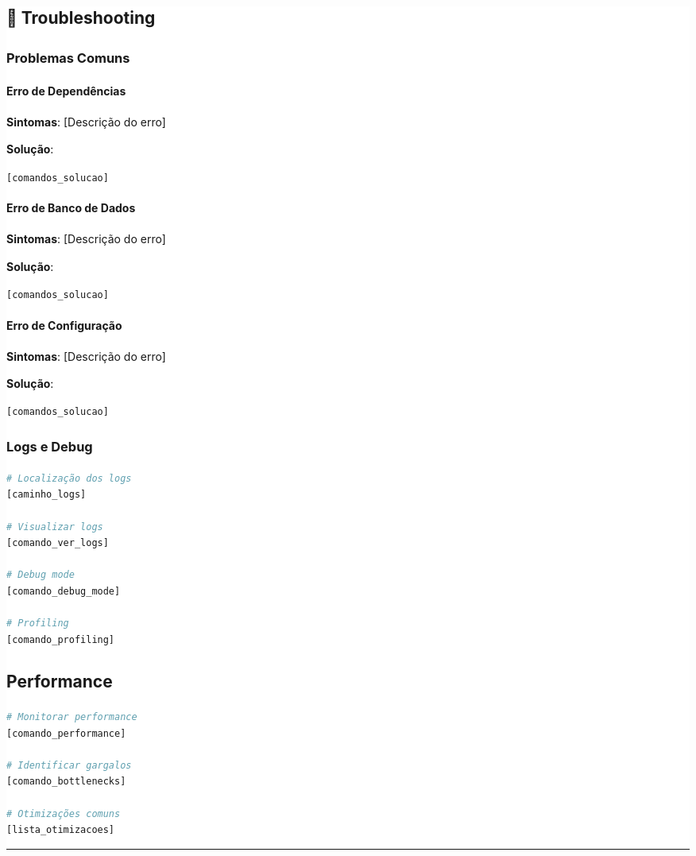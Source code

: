 
## 🔧 Troubleshooting

### Problemas Comuns

#### Erro de Dependências

**Sintomas**: [Descrição do erro]

**Solução**:

```bash
[comandos_solucao]
```

#### Erro de Banco de Dados

**Sintomas**: [Descrição do erro]

**Solução**:

```bash
[comandos_solucao]
```

#### Erro de Configuração

**Sintomas**: [Descrição do erro]

**Solução**:

```bash
[comandos_solucao]
```

### Logs e Debug

```bash
# Localização dos logs
[caminho_logs]

# Visualizar logs
[comando_ver_logs]

# Debug mode
[comando_debug_mode]

# Profiling
[comando_profiling]
```

## Performance

```bash
# Monitorar performance
[comando_performance]

# Identificar gargalos
[comando_bottlenecks]

# Otimizações comuns
[lista_otimizacoes]
```

---